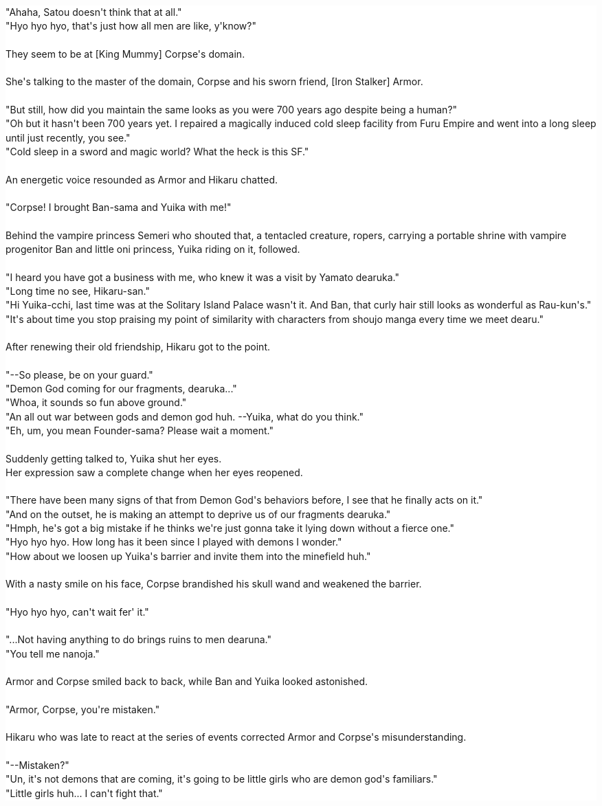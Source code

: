 "Ahaha, Satou doesn't think that at all."<br/>
"Hyo hyo hyo, that's just how all men are like, y'know?"<br/>
<br/>
They seem to be at [King Mummy] Corpse's domain.<br/>
<br/>
She's talking to the master of the domain, Corpse and his sworn friend, [Iron Stalker] Armor.<br/>
<br/>
"But still, how did you maintain the same looks as you were 700 years ago despite being a human?"<br/>
"Oh but it hasn't been 700 years yet. I repaired a magically induced cold sleep facility from Furu Empire and went into a long sleep until just recently, you see."<br/>
"Cold sleep in a sword and magic world? What the heck is this SF."<br/>
<br/>
An energetic voice resounded as Armor and Hikaru chatted.<br/>
<br/>
"Corpse! I brought Ban-sama and Yuika with me!"<br/>
<br/>
Behind the vampire princess Semeri who shouted that, a tentacled creature, ropers, carrying a portable shrine with vampire progenitor Ban and little oni princess, Yuika riding on it, followed.<br/>
<br/>
"I heard you have got a business with me, who knew it was a visit by Yamato dearuka."<br/>
"Long time no see, Hikaru-san."<br/>
"Hi Yuika-cchi, last time was at the Solitary Island Palace wasn't it. And Ban, that curly hair still looks as wonderful as Rau-kun's."<br/>
"It's about time you stop praising my point of similarity with characters from shoujo manga every time we meet dearu."<br/>
<br/>
After renewing their old friendship, Hikaru got to the point.<br/>
<br/>
"--So please, be on your guard."<br/>
"Demon God coming for our fragments, dearuka..."<br/>
"Whoa, it sounds so fun above ground."<br/>
"An all out war between gods and demon god huh. --Yuika, what do you think."<br/>
"Eh, um, you mean Founder-sama? Please wait a moment."<br/>
<br/>
Suddenly getting talked to, Yuika shut her eyes.<br/>
Her expression saw a complete change when her eyes reopened.<br/>
<br/>
"There have been many signs of that from Demon God's behaviors before, I see that he finally acts on it."<br/>
"And on the outset, he is making an attempt to deprive us of our fragments dearuka."<br/>
"Hmph, he's got a big mistake if he thinks we're just gonna take it lying down without a fierce one."<br/>
"Hyo hyo hyo. How long has it been since I played with demons I wonder."<br/>
"How about we loosen up Yuika's barrier and invite them into the minefield huh."<br/>
<br/>
With a nasty smile on his face, Corpse brandished his skull wand and weakened the barrier.<br/>
<br/>
"Hyo hyo hyo, can't wait fer' it."<br/>
<br/>
"...Not having anything to do brings ruins to men dearuna."<br/>
"You tell me nanoja."<br/>
<br/>
Armor and Corpse smiled back to back, while Ban and Yuika looked astonished.<br/>
<br/>
"Armor, Corpse, you're mistaken."<br/>
<br/>
Hikaru who was late to react at the series of events corrected Armor and Corpse's misunderstanding.<br/>
<br/>
"--Mistaken?"<br/>
"Un, it's not demons that are coming, it's going to be little girls who are demon god's familiars."<br/>
"Little girls huh... I can't fight that."<br/>
